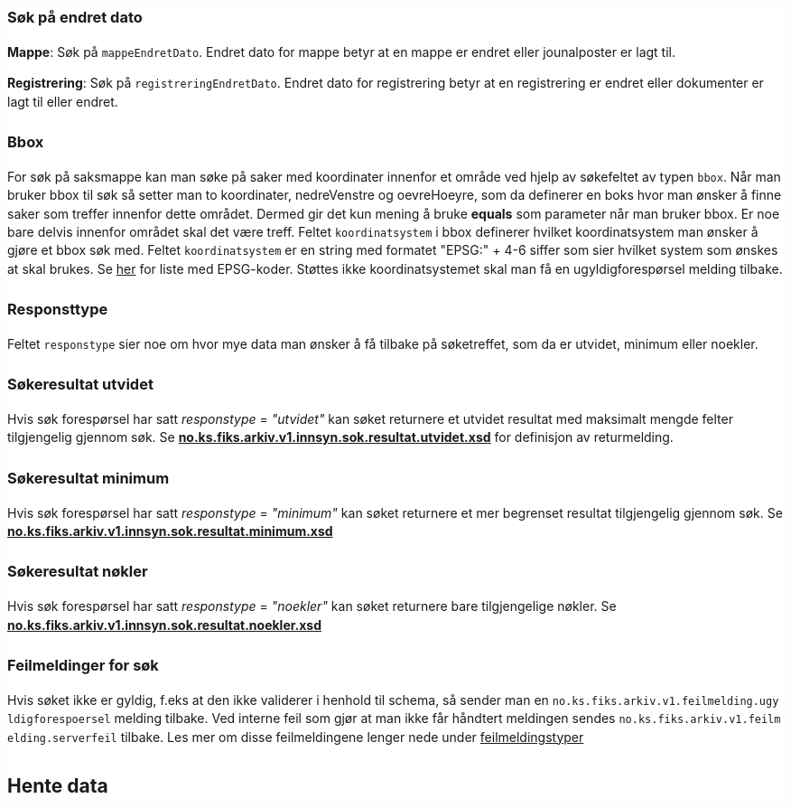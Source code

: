 ### Søk på endret dato

**Mappe**: Søk på `mappeEndretDato`. Endret dato for mappe betyr at en mappe er endret eller jounalposter er lagt til.

**Registrering**: Søk på `registreringEndretDato`. Endret dato for registrering betyr at en registrering er endret eller dokumenter er lagt til eller endret. 

### Bbox
For søk på saksmappe kan man søke på saker med koordinater innenfor et område ved hjelp av søkefeltet av typen `bbox`.
Når man bruker bbox til søk så setter man to koordinater, nedreVenstre og oevreHoeyre, som da definerer en boks hvor man ønsker å finne saker som treffer innenfor dette området.
Dermed gir det kun mening å bruke **equals** som parameter når man bruker bbox. Er noe bare delvis innenfor området skal det være treff.
Feltet `koordinatsystem` i bbox definerer hvilket koordinatsystem man ønsker å gjøre et bbox søk med. Feltet `koordinatsystem` er en string med formatet "EPSG:" + 4-6 siffer som sier hvilket system som ønskes at skal brukes.
Se [her](https://register.geonorge.no/epsg-koder) for liste med EPSG-koder. 
Støttes ikke koordinatsystemet skal man få en ugyldigforespørsel melding tilbake. 

### Responsttype
Feltet `responstype` sier noe om hvor mye data man ønsker å få tilbake på søketreffet, som da er utvidet, minimum eller noekler.

### Søkeresultat utvidet

Hvis søk forespørsel har satt *responstype* = *"utvidet"*  kan søket returnere et utvidet resultat med maksimalt mengde felter tilgjengelig gjennom søk. Se [**no.ks.fiks.arkiv.v1.innsyn.sok.resultat.utvidet.xsd**](https://github.com/ks-no/fiks-arkiv-specification/blob/main/Schema/V1/no.ks.fiks.arkiv.v1.innsyn.sok.resultat.utvidet.xsd) for definisjon av returmelding.

### Søkeresultat minimum

Hvis søk forespørsel har satt *responstype* = *"minimum"* kan søket returnere et mer begrenset resultat tilgjengelig gjennom søk. Se [**no.ks.fiks.arkiv.v1.innsyn.sok.resultat.minimum.xsd**](https://github.com/ks-no/fiks-arkiv-specification/blob/main/Schema/V1/no.ks.fiks.arkiv.v1.innsyn.sok.resultat.minimum.xsd)

### Søkeresultat nøkler

Hvis søk forespørsel har satt *responstype* = *"noekler"* kan søket returnere bare tilgjengelige nøkler. Se [**no.ks.fiks.arkiv.v1.innsyn.sok.resultat.noekler.xsd**](https://github.com/ks-no/fiks-arkiv-specification/blob/main/Schema/V1/no.ks.fiks.arkiv.v1.innsyn.sok.resultat.noekler.xsd)

### Feilmeldinger for søk
Hvis søket ikke er gyldig, f.eks at den ikke validerer i henhold til schema, så sender man en `no.ks.fiks.arkiv.v1.feilmelding.ugyldigforespoersel` melding tilbake. Ved interne feil som gjør at man ikke får håndtert meldingen sendes `no.ks.fiks.arkiv.v1.feilmelding.serverfeil` tilbake.
Les mer om disse feilmeldingene lenger nede under [feilmeldingstyper](#Feilmeldingstyper)

## Hente data
